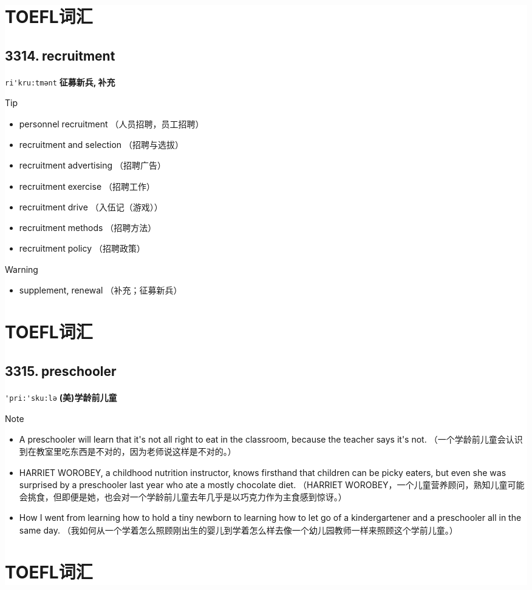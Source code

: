 # TOEFL词汇

## 3314. recruitment

`ri'kru:tmənt`  **征募新兵, 补充**

> [!TIP]
>
> - personnel recruitment （人员招聘，员工招聘）
>
> - recruitment and selection （招聘与选拔）
>
> - recruitment advertising （招聘广告）
>
> - recruitment exercise （招聘工作）
>
> - recruitment drive （入伍记（游戏））
>
> - recruitment methods （招聘方法）
>
> - recruitment policy （招聘政策）
>

> [!WARNING]
>
> - supplement, renewal （补充；征募新兵）
>

# TOEFL词汇

## 3315. preschooler

`'pri:'sku:lə`  **(美)学龄前儿童**

> [!NOTE]
>
> - A preschooler will learn that it's not all right to eat in the classroom, because the teacher says it's not. （一个学龄前儿童会认识到在教室里吃东西是不对的，因为老师说这样是不对的。）
>
> - HARRIET WOROBEY, a childhood nutrition instructor, knows firsthand that children can be picky eaters, but even she was surprised by a preschooler last year who ate a mostly chocolate diet. （HARRIET WOROBEY，一个儿童营养顾问，熟知儿童可能会挑食，但即便是她，也会对一个学龄前儿童去年几乎是以巧克力作为主食感到惊讶。）
>
> - How I went from learning how to hold a tiny newborn to learning how to let go of a kindergartener and a preschooler all in the same day. （我如何从一个学着怎么照顾刚出生的婴儿到学着怎么样去像一个幼儿园教师一样来照顾这个学前儿童。）
>

# TOEFL词汇

